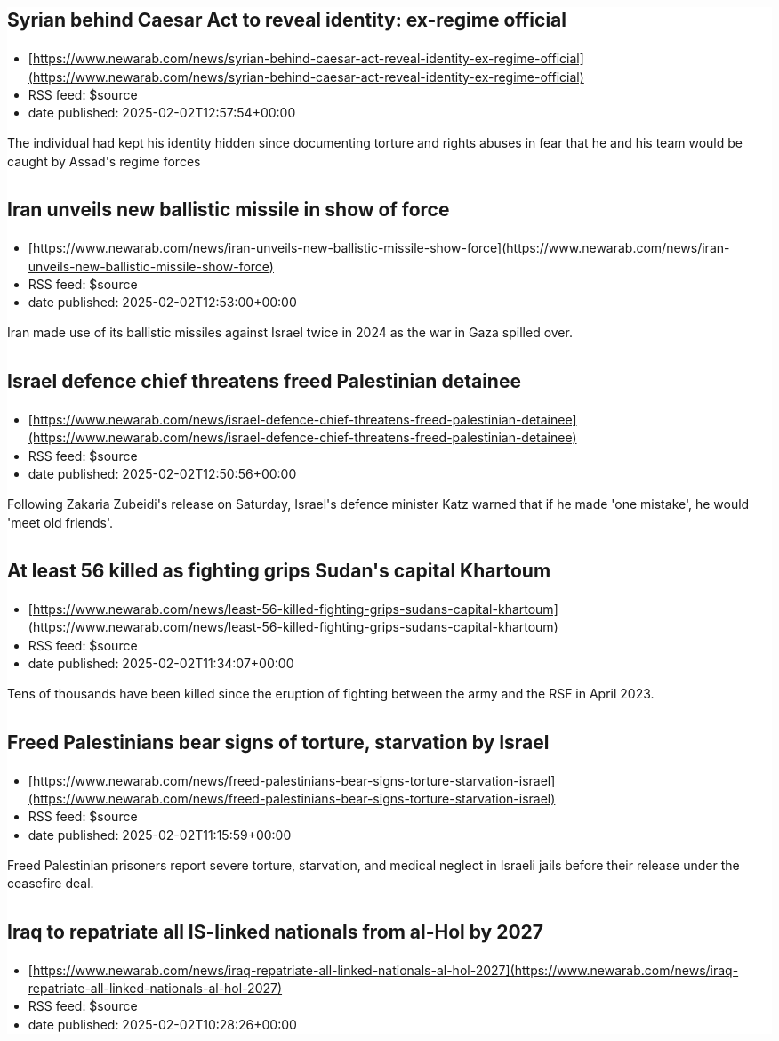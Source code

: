 ## Syrian behind Caesar Act to reveal identity: ex-regime official
 - [https://www.newarab.com/news/syrian-behind-caesar-act-reveal-identity-ex-regime-official](https://www.newarab.com/news/syrian-behind-caesar-act-reveal-identity-ex-regime-official)
 - RSS feed: $source
 - date published: 2025-02-02T12:57:54+00:00

The individual had kept his identity hidden since documenting torture and rights abuses in fear that he and his team would be caught by Assad's regime forces

## Iran unveils new ballistic missile in show of force
 - [https://www.newarab.com/news/iran-unveils-new-ballistic-missile-show-force](https://www.newarab.com/news/iran-unveils-new-ballistic-missile-show-force)
 - RSS feed: $source
 - date published: 2025-02-02T12:53:00+00:00

Iran made use of its ballistic missiles against Israel twice in 2024 as the war in Gaza spilled over.

## Israel defence chief threatens freed Palestinian detainee
 - [https://www.newarab.com/news/israel-defence-chief-threatens-freed-palestinian-detainee](https://www.newarab.com/news/israel-defence-chief-threatens-freed-palestinian-detainee)
 - RSS feed: $source
 - date published: 2025-02-02T12:50:56+00:00

Following Zakaria Zubeidi's release on Saturday, Israel's defence minister Katz warned that if he made 'one mistake', he would 'meet old friends'.

## At least 56 killed as fighting grips Sudan's capital Khartoum
 - [https://www.newarab.com/news/least-56-killed-fighting-grips-sudans-capital-khartoum](https://www.newarab.com/news/least-56-killed-fighting-grips-sudans-capital-khartoum)
 - RSS feed: $source
 - date published: 2025-02-02T11:34:07+00:00

Tens of thousands have been killed since the eruption of fighting between the army and the RSF in April 2023.

## Freed Palestinians bear signs of torture, starvation by Israel
 - [https://www.newarab.com/news/freed-palestinians-bear-signs-torture-starvation-israel](https://www.newarab.com/news/freed-palestinians-bear-signs-torture-starvation-israel)
 - RSS feed: $source
 - date published: 2025-02-02T11:15:59+00:00

Freed Palestinian prisoners report severe torture, starvation, and medical neglect in Israeli jails before their release under the ceasefire deal.

## Iraq to repatriate all IS-linked nationals from al-Hol by 2027
 - [https://www.newarab.com/news/iraq-repatriate-all-linked-nationals-al-hol-2027](https://www.newarab.com/news/iraq-repatriate-all-linked-nationals-al-hol-2027)
 - RSS feed: $source
 - date published: 2025-02-02T10:28:26+00:00
